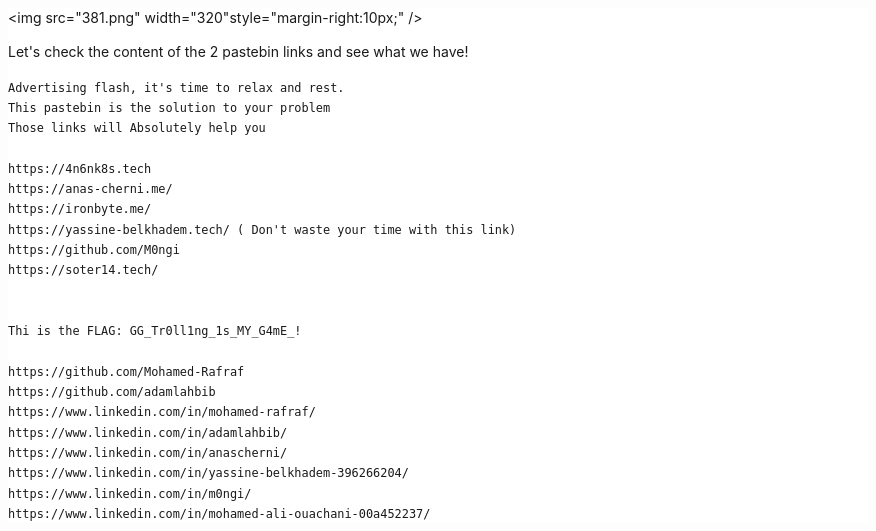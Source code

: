   <img src="381.png" width="320"style="margin-right:10px;" /> 
</p>

Let's check the content of the 2 pastebin links and see what we have! 

```txt
Advertising flash, it's time to relax and rest.
This pastebin is the solution to your problem 
Those links will Absolutely help you 
 
https://4n6nk8s.tech
https://anas-cherni.me/
https://ironbyte.me/
https://yassine-belkhadem.tech/ ( Don't waste your time with this link)
https://github.com/M0ngi
https://soter14.tech/
 
 
Thi is the FLAG: GG_Tr0ll1ng_1s_MY_G4mE_!
 
https://github.com/Mohamed-Rafraf
https://github.com/adamlahbib
https://www.linkedin.com/in/mohamed-rafraf/
https://www.linkedin.com/in/adamlahbib/
https://www.linkedin.com/in/anascherni/
https://www.linkedin.com/in/yassine-belkhadem-396266204/
https://www.linkedin.com/in/m0ngi/
https://www.linkedin.com/in/mohamed-ali-ouachani-00a452237/
```